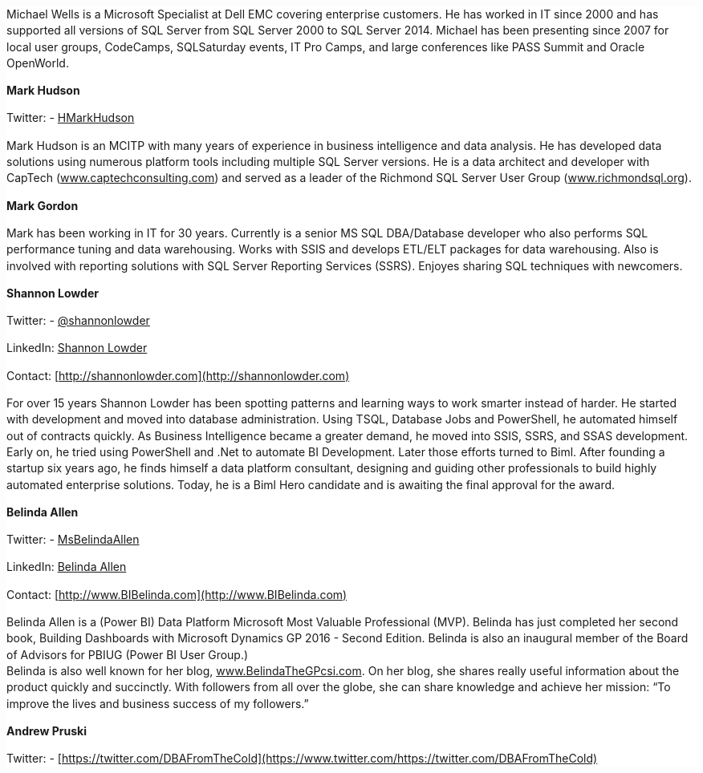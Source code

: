 Michael Wells is a Microsoft Specialist at Dell EMC covering enterprise customers. He has worked in IT since 2000 and has supported all versions of SQL Server from SQL Server 2000 to SQL Server 2014. Michael has been presenting  since 2007 for local user groups, CodeCamps, SQLSaturday events, IT Pro Camps, and large conferences like PASS Summit and Oracle OpenWorld.
 
**Mark Hudson**
 
Twitter:  - [HMarkHudson](https://www.twitter.com/HMarkHudson)
 
Mark Hudson is an MCITP with many years of experience in business intelligence and data analysis.  He has developed data solutions using numerous platform tools including multiple SQL Server versions.  He is a data architect and developer with CapTech (www.captechconsulting.com) and served as a leader of the Richmond SQL Server User Group (www.richmondsql.org).
 
**Mark Gordon**
 
Mark has been working in IT for 30 years. Currently is a senior MS SQL DBA/Database developer who also performs SQL performance tuning and data warehousing.  Works with SSIS and develops ETL/ELT packages for data warehousing. Also is involved with reporting solutions with SQL Server Reporting Services (SSRS). Enjoyes sharing SQL techniques with newcomers.
 
**Shannon Lowder**
 
Twitter:  - [@shannonlowder](https://www.twitter.com/@shannonlowder)
 
LinkedIn: [Shannon Lowder](http://linkedin.com/in/slowder)
 
Contact: [http://shannonlowder.com](http://shannonlowder.com)
 
For over 15 years Shannon Lowder has been spotting patterns and learning ways to work smarter instead of harder. He started with development and moved into database administration. Using TSQL, Database Jobs and PowerShell, he automated himself out of contracts quickly.  As Business Intelligence became a greater demand, he moved into SSIS, SSRS, and SSAS development.  Early on, he tried using PowerShell and .Net to automate BI Development. Later those efforts turned to Biml.  After founding a startup six years ago, he finds himself a data platform consultant, designing and guiding other professionals to build highly automated enterprise solutions.  Today, he is a Biml Hero candidate and is awaiting the final approval for the award.
 
**Belinda Allen**
 
Twitter:  - [MsBelindaAllen](https://www.twitter.com/MsBelindaAllen)
 
LinkedIn: [Belinda Allen](https://www.linkedin.com/in/msbelindaallen/)
 
Contact: [http://www.BIBelinda.com](http://www.BIBelinda.com)
 
Belinda Allen is a (Power BI) Data Platform Microsoft Most Valuable Professional (MVP).
Belinda has just completed her second book, Building Dashboards with Microsoft Dynamics GP 2016 -  Second Edition.
Belinda is also an inaugural member of the Board of Advisors for PBIUG (Power BI User Group.)  
Belinda is also well known for her blog, www.BelindaTheGPcsi.com. On her blog, she shares really useful information about the product quickly and succinctly. With followers from all over the globe, she can share knowledge and achieve her mission: “To improve the lives and business success of my followers.”
 
**Andrew Pruski**
 
Twitter:  - [https://twitter.com/DBAFromTheCold](https://www.twitter.com/https://twitter.com/DBAFromTheCold)
 
